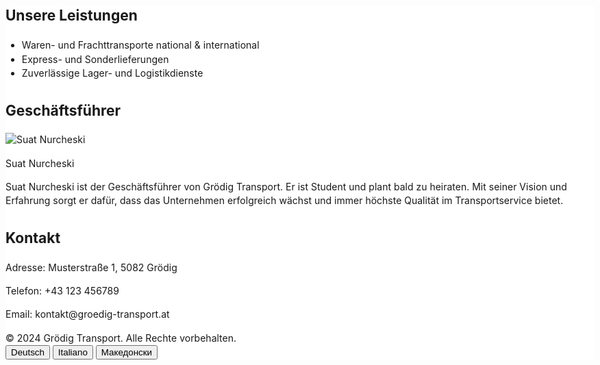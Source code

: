   <section id="leistungen" class="leistungen">
    <h2 id="services-title">Unsere Leistungen</h2>
    <ul>
      <li id="service1">Waren- und Frachttransporte national & international</li>
      <li id="service2">Express- und Sonderlieferungen</li>
      <li id="service3">Zuverlässige Lager- und Logistikdienste</li>
    </ul>
  </section>

  
  <section id="geschaeftsfuehrer">
    <h2 id="businessman-title">Geschäftsführer</h2>
    <img src="geschaeftsfuehrer-foto.jpg" alt="Suat Nurcheski" class="businessman-photo">
    <p id="businessman-name">Suat Nurcheski</p>
    <p id="businessman-bio">Suat Nurcheski ist der Geschäftsführer von Grödig Transport. Er ist Student und plant bald zu heiraten. Mit seiner Vision und Erfahrung sorgt er dafür, dass das Unternehmen erfolgreich wächst und immer höchste Qualität im Transportservice bietet.</p>
  </section>

  <section id="kontakt">
    <h2 id="contact-title">Kontakt</h2>
    <p id="contact-address">Adresse: Musterstraße 1, 5082 Grödig</p>
    <p id="contact-phone">Telefon: +43 123 456789</p>
    <p id="contact-email">Email: kontakt@groedig-transport.at</p>
  </section>

  <footer>
    &copy; 2024 Grödig Transport. Alle Rechte vorbehalten.
  </footer>

  
  <div class="lang-select">
    <button onclick="changeLanguage('de')">Deutsch</button>
    <button onclick="changeLanguage('it')">Italiano</button>
    <button onclick="changeLanguage('mk')">Македонски</button>
  </div>

  <script>
    function changeLanguage(language) {
      const texts = {
        de: {
          "header-title": "Grödig Transport",
          "header-description": "Wir bringen Ihre Ware sicher von A bis Z.",
          "nav-about": "Über uns",
          "nav-services": "Leistungen",
          "nav-businessman": "Geschäftsführer",
          "nav-contact": "Kontakt",
          "hero-title": "Zuverlässiger Transport für jede Strecke",
          "hero-subtitle": "Effizient. Sicher. Pünktlich.",
          "about-title": "Über uns",
          "about-description": "Grödig Transport ist Ihr vertrauensvoller Partner für Logistiklösungen. Mit unserer Erfahrung und modernen Flotte sorgen wir dafür, dass Ihre Waren sicher und termingerecht ihr Ziel erreichen.",
          "services-title": "Unsere Leistungen",
          "service1": "Waren- und Frachttransporte national & international",
          "service2": "Express- und Sonderlieferungen",
          "service3": "Zuverlässige Lager- und Logistikdienste",
          "businessman-title": "Geschäftsführer",
          "businessman-name": "Suat Nurcheski",
          "businessman-bio": "Suat Nurcheski ist der Geschäftsführer von Grödig Transport. Er ist Student und plant bald zu heiraten. Mit seiner Vision und Erfahrung sorgt er dafür, dass das Unternehmen erfolgreich wächst und immer höchste Qualität im Transportservice bietet.",
          "contact-title": "Kontakt",
          "contact-address": "Adresse: Musterstraße 1, 5082 Grödig",
          "contact-phone": "Telefon: +43 123 456789",
          "contact-email": "Email: kontakt@groedig-transport.at"